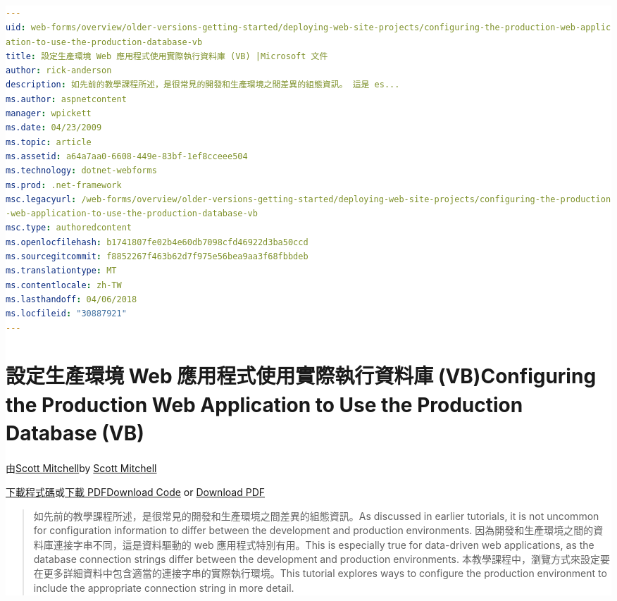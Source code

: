 ```yaml
---
uid: web-forms/overview/older-versions-getting-started/deploying-web-site-projects/configuring-the-production-web-application-to-use-the-production-database-vb
title: 設定生產環境 Web 應用程式使用實際執行資料庫 (VB) |Microsoft 文件
author: rick-anderson
description: 如先前的教學課程所述，是很常見的開發和生產環境之間差異的組態資訊。 這是 es...
ms.author: aspnetcontent
manager: wpickett
ms.date: 04/23/2009
ms.topic: article
ms.assetid: a64a7aa0-6608-449e-83bf-1ef8cceee504
ms.technology: dotnet-webforms
ms.prod: .net-framework
msc.legacyurl: /web-forms/overview/older-versions-getting-started/deploying-web-site-projects/configuring-the-production-web-application-to-use-the-production-database-vb
msc.type: authoredcontent
ms.openlocfilehash: b1741807fe02b4e60db7098cfd46922d3ba50ccd
ms.sourcegitcommit: f8852267f463b62d7f975e56bea9aa3f68fbbdeb
ms.translationtype: MT
ms.contentlocale: zh-TW
ms.lasthandoff: 04/06/2018
ms.locfileid: "30887921"
---
```

<a name="configuring-the-production-web-application-to-use-the-production-database-vb"></a><span data-ttu-id="22f48-104">設定生產環境 Web 應用程式使用實際執行資料庫 (VB)</span><span class="sxs-lookup"><span data-stu-id="22f48-104">Configuring the Production Web Application to Use the Production Database (VB)</span></span>
====================
<span data-ttu-id="22f48-105">由[Scott Mitchell](https://twitter.com/ScottOnWriting)</span><span class="sxs-lookup"><span data-stu-id="22f48-105">by [Scott Mitchell](https://twitter.com/ScottOnWriting)</span></span>

<span data-ttu-id="22f48-106">[下載程式碼](http://download.microsoft.com/download/E/6/F/E6FE3A1F-EE3A-4119-989A-33D1A9F6F6DD/ASPNET_Hosting_Tutorial_08_VB.zip)或[下載 PDF](http://download.microsoft.com/download/C/3/9/C391A649-B357-4A7B-BAA4-48C96871FEA6/aspnet_tutorial08_DBConfig_vb.pdf)</span><span class="sxs-lookup"><span data-stu-id="22f48-106">[Download Code](http://download.microsoft.com/download/E/6/F/E6FE3A1F-EE3A-4119-989A-33D1A9F6F6DD/ASPNET_Hosting_Tutorial_08_VB.zip) or [Download PDF](http://download.microsoft.com/download/C/3/9/C391A649-B357-4A7B-BAA4-48C96871FEA6/aspnet_tutorial08_DBConfig_vb.pdf)</span></span>

> <span data-ttu-id="22f48-107">如先前的教學課程所述，是很常見的開發和生產環境之間差異的組態資訊。</span><span class="sxs-lookup"><span data-stu-id="22f48-107">As discussed in earlier tutorials, it is not uncommon for configuration information to differ between the development and production environments.</span></span> <span data-ttu-id="22f48-108">因為開發和生產環境之間的資料庫連接字串不同，這是資料驅動的 web 應用程式特別有用。</span><span class="sxs-lookup"><span data-stu-id="22f48-108">This is especially true for data-driven web applications, as the database connection strings differ between the development and production environments.</span></span> <span data-ttu-id="22f48-109">本教學課程中，瀏覽方式來設定要在更多詳細資料中包含適當的連接字串的實際執行環境。</span><span class="sxs-lookup"><span data-stu-id="22f48-109">This tutorial explores ways to configure the production environment to include the appropriate connection string in more detail.</span></span>
